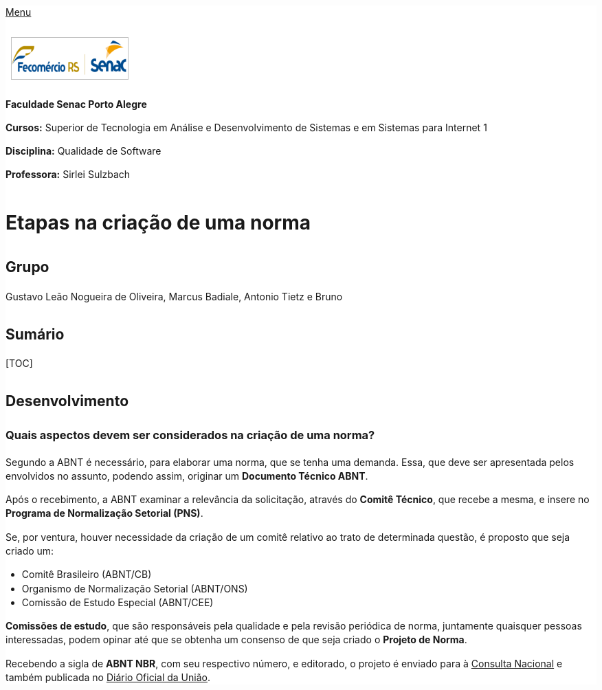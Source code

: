 [Menu](../../README.md)

![Logotipo Senac](../img/senac.png)

**Faculdade Senac Porto Alegre**

**Cursos:** Superior de Tecnologia em Análise e Desenvolvimento de Sistemas e em Sistemas para Internet 1

**Disciplina:** Qualidade de Software

**Professora:** Sirlei Sulzbach

# Etapas na criação de uma norma



## Grupo

Gustavo Leão Nogueira de Oliveira, Marcus Badiale, Antonio Tietz e Bruno



## Sumário

[TOC]



## Desenvolvimento

### Quais aspectos devem ser considerados na criação de uma norma?

Segundo a ABNT é necessário, para elaborar uma norma, que se tenha uma demanda. Essa, que deve ser apresentada pelos envolvidos no assunto, podendo assim, originar um **Documento Técnico ABNT**. 

Após o recebimento, a ABNT examinar a relevância da solicitação, através do **Comitê Técnico**, que recebe a mesma, e insere no **Programa de Normalização Setorial (PNS)**. 

Se, por ventura, houver necessidade da criação de um comitê relativo ao trato de determinada questão, é proposto que seja criado um:
* Comitê Brasileiro (ABNT/CB)
* Organismo de Normalização Setorial (ABNT/ONS)
* Comissão de Estudo Especial (ABNT/CEE)

 **Comissões de estudo**, que são responsáveis pela qualidade e pela revisão periódica de norma, juntamente quaisquer pessoas interessadas, podem opinar até que se obtenha um consenso de que seja criado o **Projeto de Norma**. 

 Recebendo a sigla de **ABNT NBR**, com seu respectivo número, e editorado, o projeto é enviado para à [Consulta Nacional](http://www.abntonline.com.br/consultanacional/) e também publicada no [Diário Oficial da União](https://www.in.gov.br/). 
